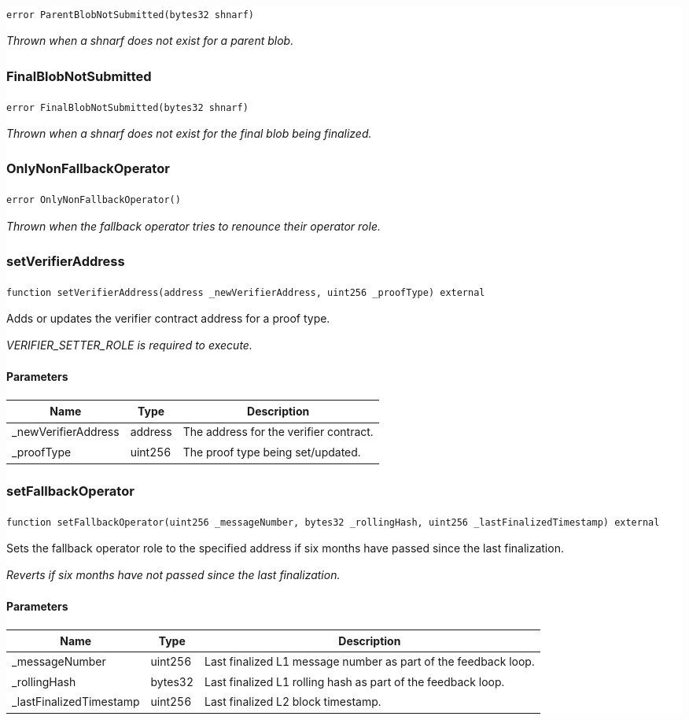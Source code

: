 ```solidity
error ParentBlobNotSubmitted(bytes32 shnarf)
```

_Thrown when a shnarf does not exist for a parent blob._

### FinalBlobNotSubmitted

```solidity
error FinalBlobNotSubmitted(bytes32 shnarf)
```

_Thrown when a shnarf does not exist for the final blob being finalized._

### OnlyNonFallbackOperator

```solidity
error OnlyNonFallbackOperator()
```

_Thrown when the fallback operator tries to renounce their operator role._

### setVerifierAddress

```solidity
function setVerifierAddress(address _newVerifierAddress, uint256 _proofType) external
```

Adds or updates the verifier contract address for a proof type.

_VERIFIER_SETTER_ROLE is required to execute._

#### Parameters

| Name | Type | Description |
| ---- | ---- | ----------- |
| _newVerifierAddress | address | The address for the verifier contract. |
| _proofType | uint256 | The proof type being set/updated. |

### setFallbackOperator

```solidity
function setFallbackOperator(uint256 _messageNumber, bytes32 _rollingHash, uint256 _lastFinalizedTimestamp) external
```

Sets the fallback operator role to the specified address if six months have passed since the last finalization.

_Reverts if six months have not passed since the last finalization._

#### Parameters

| Name | Type | Description |
| ---- | ---- | ----------- |
| _messageNumber | uint256 | Last finalized L1 message number as part of the feedback loop. |
| _rollingHash | bytes32 | Last finalized L1 rolling hash as part of the feedback loop. |
| _lastFinalizedTimestamp | uint256 | Last finalized L2 block timestamp. |
